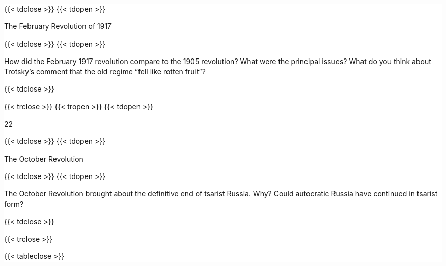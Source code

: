 {{< tdclose >}}
{{< tdopen >}}


The February Revolution of 1917


{{< tdclose >}}
{{< tdopen >}}


How did the February 1917 revolution compare to the 1905 revolution? What were the principal issues? What do you think about Trotsky’s comment that the old regime “fell like rotten fruit”?


{{< tdclose >}}

{{< trclose >}}
{{< tropen >}}
{{< tdopen >}}


22


{{< tdclose >}}
{{< tdopen >}}


The October Revolution


{{< tdclose >}}
{{< tdopen >}}


The October Revolution brought about the definitive end of tsarist Russia. Why? Could autocratic Russia have continued in tsarist form?


{{< tdclose >}}

{{< trclose >}}

{{< tableclose >}}